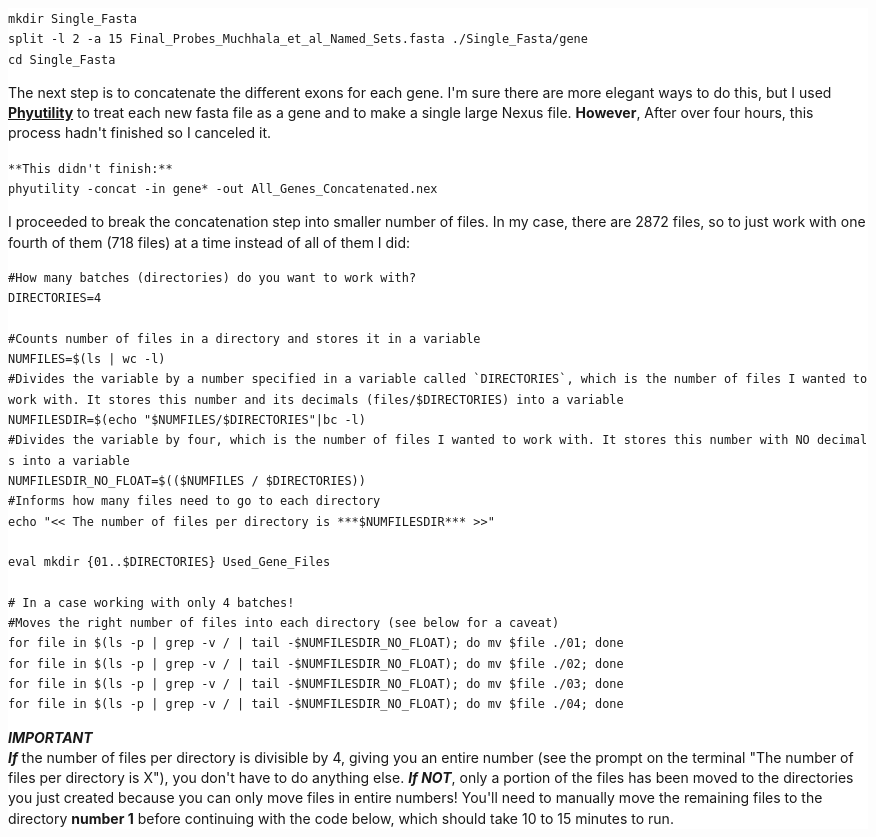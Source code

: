 
```{bash}
mkdir Single_Fasta
split -l 2 -a 15 Final_Probes_Muchhala_et_al_Named_Sets.fasta ./Single_Fasta/gene
cd Single_Fasta
```

The next step is to concatenate the different exons for each gene. I'm sure there are more elegant ways to do this, but I used [**Phyutility**](http://blackrim.org/programs/phyutility/) to treat each new fasta file as a gene and to make a single large Nexus file. **However**, After over four hours, this process hadn't finished so I canceled it.

```{bash}
**This didn't finish:**
phyutility -concat -in gene* -out All_Genes_Concatenated.nex
```

I proceeded to break the concatenation step into smaller number of files. In my case, there are 2872 files, so to just work with one fourth of them (718 files) at a time instead of all of them I did:

```{bash}
#How many batches (directories) do you want to work with?
DIRECTORIES=4

#Counts number of files in a directory and stores it in a variable
NUMFILES=$(ls | wc -l)
#Divides the variable by a number specified in a variable called `DIRECTORIES`, which is the number of files I wanted to work with. It stores this number and its decimals (files/$DIRECTORIES) into a variable
NUMFILESDIR=$(echo "$NUMFILES/$DIRECTORIES"|bc -l)
#Divides the variable by four, which is the number of files I wanted to work with. It stores this number with NO decimals into a variable
NUMFILESDIR_NO_FLOAT=$(($NUMFILES / $DIRECTORIES))
#Informs how many files need to go to each directory
echo "<< The number of files per directory is ***$NUMFILESDIR*** >>"

eval mkdir {01..$DIRECTORIES} Used_Gene_Files

# In a case working with only 4 batches!
#Moves the right number of files into each directory (see below for a caveat)
for file in $(ls -p | grep -v / | tail -$NUMFILESDIR_NO_FLOAT); do mv $file ./01; done
for file in $(ls -p | grep -v / | tail -$NUMFILESDIR_NO_FLOAT); do mv $file ./02; done
for file in $(ls -p | grep -v / | tail -$NUMFILESDIR_NO_FLOAT); do mv $file ./03; done
for file in $(ls -p | grep -v / | tail -$NUMFILESDIR_NO_FLOAT); do mv $file ./04; done

```

***IMPORTANT***  
**_If_** the number of files per directory is divisible by 4, giving you an entire number (see the prompt on the terminal "The number of files per directory is X"), you don't have to do anything else. **_If NOT_**, only a portion of the files has been moved to the directories you just created because you can only move files in entire numbers! You'll need to manually move the remaining files to the directory **number 1** before continuing with the code below, which should take 10 to 15 minutes to run.
